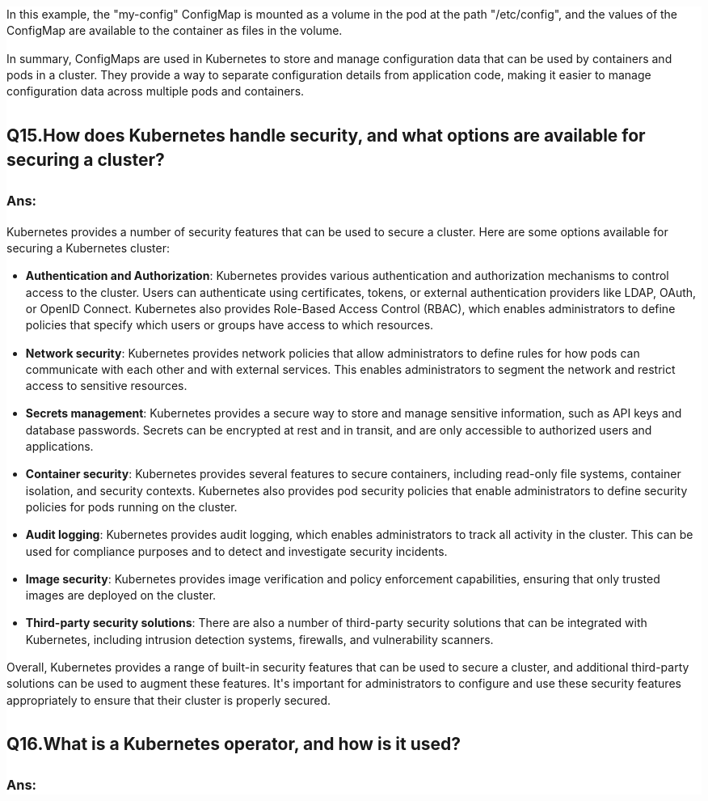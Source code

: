 In this example, the "my-config" ConfigMap is mounted as a volume in the pod at the path "/etc/config", and the values of the ConfigMap are available to the container as files in the volume.

In summary, ConfigMaps are used in Kubernetes to store and manage configuration data that can be used by containers and pods in a cluster. They provide a way to separate configuration details from application code, making it easier to manage configuration data across multiple pods and containers.

## **Q15.How does Kubernetes handle security, and what options are available for securing a cluster?** ##

### Ans:

Kubernetes provides a number of security features that can be used to secure a cluster. Here are some options available for securing a Kubernetes cluster:

- **Authentication and Authorization**: Kubernetes provides various authentication and authorization mechanisms to control access to the cluster. Users can authenticate using certificates, tokens, or external authentication providers like LDAP, OAuth, or OpenID Connect. Kubernetes also provides Role-Based Access Control (RBAC), which enables administrators to define policies that specify which users or groups have access to which resources.

- **Network security**: Kubernetes provides network policies that allow administrators to define rules for how pods can communicate with each other and with external services. This enables administrators to segment the network and restrict access to sensitive resources.

- **Secrets management**: Kubernetes provides a secure way to store and manage sensitive information, such as API keys and database passwords. Secrets can be encrypted at rest and in transit, and are only accessible to authorized users and applications.

- **Container security**: Kubernetes provides several features to secure containers, including read-only file systems, container isolation, and security contexts. Kubernetes also provides pod security policies that enable administrators to define security policies for pods running on the cluster.

- **Audit logging**: Kubernetes provides audit logging, which enables administrators to track all activity in the cluster. This can be used for compliance purposes and to detect and investigate security incidents.

- **Image security**: Kubernetes provides image verification and policy enforcement capabilities, ensuring that only trusted images are deployed on the cluster.

- **Third-party security solutions**: There are also a number of third-party security solutions that can be integrated with Kubernetes, including intrusion detection systems, firewalls, and vulnerability scanners.

Overall, Kubernetes provides a range of built-in security features that can be used to secure a cluster, and additional third-party solutions can be used to augment these features. It's important for administrators to configure and use these security features appropriately to ensure that their cluster is properly secured.


## **Q16.What is a Kubernetes operator, and how is it used?** ##

### Ans:
